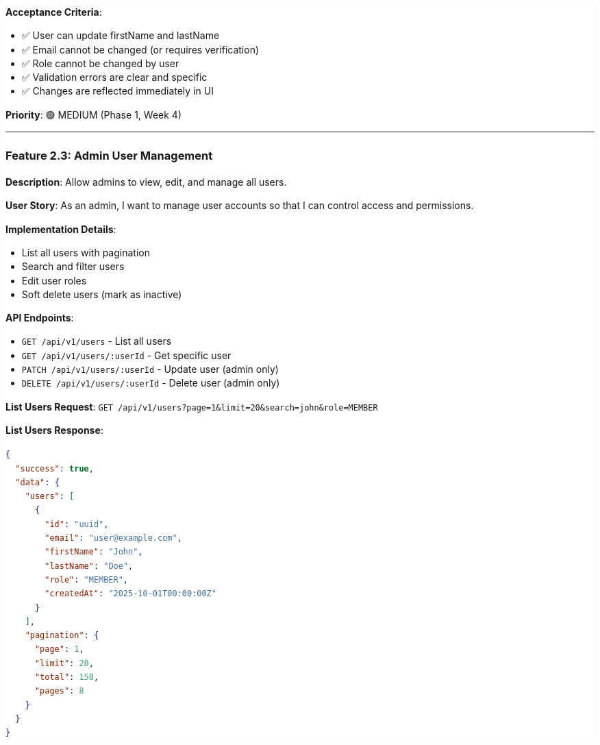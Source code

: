 **Acceptance Criteria**:
- ✅ User can update firstName and lastName
- ✅ Email cannot be changed (or requires verification)
- ✅ Role cannot be changed by user
- ✅ Validation errors are clear and specific
- ✅ Changes are reflected immediately in UI

**Priority**: 🟢 MEDIUM (Phase 1, Week 4)

---

### Feature 2.3: Admin User Management

**Description**: Allow admins to view, edit, and manage all users.

**User Story**: As an admin, I want to manage user accounts so that I can control access and permissions.

**Implementation Details**:
- List all users with pagination
- Search and filter users
- Edit user roles
- Soft delete users (mark as inactive)

**API Endpoints**:
- `GET /api/v1/users` - List all users
- `GET /api/v1/users/:userId` - Get specific user
- `PATCH /api/v1/users/:userId` - Update user (admin only)
- `DELETE /api/v1/users/:userId` - Delete user (admin only)

**List Users Request**: `GET /api/v1/users?page=1&limit=20&search=john&role=MEMBER`

**List Users Response**:
```json
{
  "success": true,
  "data": {
    "users": [
      {
        "id": "uuid",
        "email": "user@example.com",
        "firstName": "John",
        "lastName": "Doe",
        "role": "MEMBER",
        "createdAt": "2025-10-01T00:00:00Z"
      }
    ],
    "pagination": {
      "page": 1,
      "limit": 20,
      "total": 150,
      "pages": 8
    }
  }
}
```
